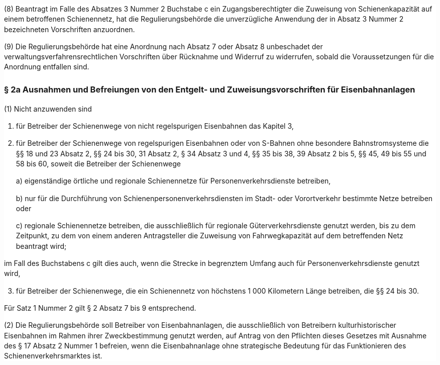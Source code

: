 (8) Beantragt im Falle des Absatzes 3 Nummer 2 Buchstabe c ein
Zugangsberechtigter die Zuweisung von Schienenkapazität auf einem
betroffenen Schienennetz, hat die Regulierungsbehörde die
unverzügliche Anwendung der in Absatz 3 Nummer 2 bezeichneten
Vorschriften anzuordnen.

(9) Die Regulierungsbehörde hat eine Anordnung nach Absatz 7 oder
Absatz 8 unbeschadet der verwaltungsverfahrensrechtlichen Vorschriften
über Rücknahme und Widerruf zu widerrufen, sobald die Voraussetzungen
für die Anordnung entfallen sind.


### § 2a Ausnahmen und Befreiungen von den Entgelt- und Zuweisungsvorschriften für Eisenbahnanlagen

(1) Nicht anzuwenden sind

1.  für Betreiber der Schienenwege von nicht regelspurigen Eisenbahnen das
    Kapitel 3,


2.  für Betreiber der Schienenwege von regelspurigen Eisenbahnen oder von
    S-Bahnen ohne besondere Bahnstromsysteme die §§ 18 und 23 Absatz 2, §§
    24 bis 30, 31 Absatz 2, § 34 Absatz 3 und 4, §§ 35 bis 38, 39 Absatz 2
    bis 5, §§ 45, 49 bis 55 und 58 bis 60, soweit die Betreiber der
    Schienenwege

    a)  eigenständige örtliche und regionale Schienennetze für
        Personenverkehrsdienste betreiben,


    b)  nur für die Durchführung von Schienenpersonenverkehrsdiensten im
        Stadt- oder Vorortverkehr bestimmte Netze betreiben oder


    c)  regionale Schienennetze betreiben, die ausschließlich für regionale
        Güterverkehrsdienste genutzt werden, bis zu dem Zeitpunkt, zu dem von
        einem anderen Antragsteller die Zuweisung von Fahrwegkapazität auf dem
        betreffenden Netz beantragt wird;






im Fall des Buchstabens c gilt dies auch, wenn die Strecke in
begrenztem Umfang auch für Personenverkehrsdienste genutzt wird,

3.  für Betreiber der Schienenwege, die ein Schienennetz von höchstens
    1 000 Kilometern Länge betreiben, die §§ 24 bis 30.



Für Satz 1 Nummer 2 gilt § 2 Absatz 7 bis 9 entsprechend.

(2) Die Regulierungsbehörde soll Betreiber von Eisenbahnanlagen, die
ausschließlich von Betreibern kulturhistorischer Eisenbahnen im Rahmen
ihrer Zweckbestimmung genutzt werden, auf Antrag von den Pflichten
dieses Gesetzes mit Ausnahme des § 17 Absatz 2 Nummer 1 befreien, wenn
die Eisenbahnanlage ohne strategische Bedeutung für das Funktionieren
des Schienenverkehrsmarktes ist.
